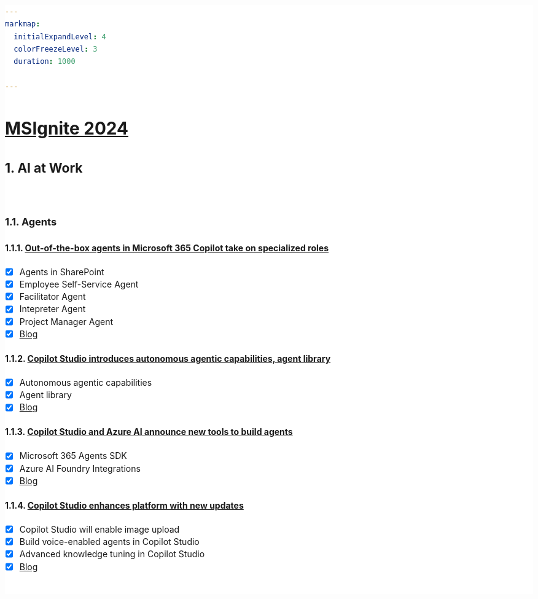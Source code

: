 ```yaml
---
markmap:
  initialExpandLevel: 4
  colorFreezeLevel: 3
  duration: 1000
  
---
```


# [MSIgnite 2024](https://news.microsoft.com/ignite-2024-book-of-news/)

## 1. AI at Work
<br/>

### 1.1. Agents 
#### 1.1.1. [Out-of-the-box agents in Microsoft 365 Copilot take on specialized roles](https://news.microsoft.com/ignite-2024-book-of-news/#a-111-out-of-the-box-agents-in-microsoft-365-copilot-take-on-specialized-roles)
  - [X] Agents in SharePoint
  - [X] Employee Self-Service Agent
  - [X] Facilitator Agent
  - [X] Intepreter Agent
  - [X] Project Manager Agent
  - [X] [Blog](https://aka.ms/AAtidf3)
#### 1.1.2. [Copilot Studio introduces autonomous agentic capabilities, agent library](https://news.microsoft.com/ignite-2024-book-of-news/#a-112-copilot-studio-introduces-autonomous-agentic-capabilities-agent-library)
  - [X] Autonomous agentic capabilities
  - [X] Agent library
  - [X] [Blog](https://aka.ms/AAthyf4)
#### 1.1.3. [Copilot Studio and Azure AI announce new tools to build agents](https://news.microsoft.com/ignite-2024-book-of-news/#a-113-copilot-studio-and-azure-ai-announce-new-tools-to-build-agents)
  - [X] Microsoft 365 Agents SDK
  - [X] Azure AI Foundry Integrations
  - [X] [Blog](https://aka.ms/AAthyf6)
#### 1.1.4. [Copilot Studio enhances platform with new updates](https://news.microsoft.com/ignite-2024-book-of-news/#a-114-copilot-studio-enhances-platform-with-new-updates)
  - [X] Copilot Studio will enable image upload
  - [X] Build voice-enabled agents in Copilot Studio
  - [X] Advanced knowledge tuning in Copilot Studio
  - [X] [Blog](https://aka.ms/AAthyex)
<br/>

